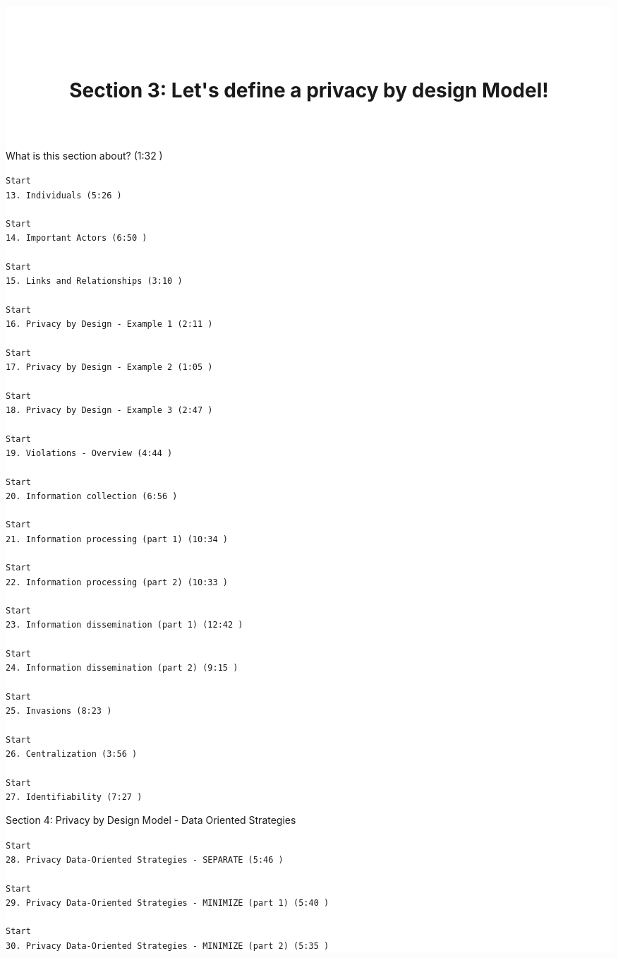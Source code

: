<br /> <br /> <br />
<h1><p align=center>Section 3: Let's define a privacy by design Model!</h1><br/>

What is this section about? (1:32 )
     
    Start
    13. Individuals (5:26 )
     
    Start
    14. Important Actors (6:50 )
     
    Start
    15. Links and Relationships (3:10 )
     
    Start
    16. Privacy by Design - Example 1 (2:11 )
     
    Start
    17. Privacy by Design - Example 2 (1:05 )
     
    Start
    18. Privacy by Design - Example 3 (2:47 )
     
    Start
    19. Violations - Overview (4:44 )
     
    Start
    20. Information collection (6:56 )
     
    Start
    21. Information processing (part 1) (10:34 )
     
    Start
    22. Information processing (part 2) (10:33 )
     
    Start
    23. Information dissemination (part 1) (12:42 )
     
    Start
    24. Information dissemination (part 2) (9:15 )
     
    Start
    25. Invasions (8:23 )
     
    Start
    26. Centralization (3:56 )
     
    Start
    27. Identifiability (7:27 )

Section 4: Privacy by Design Model - Data Oriented Strategies

     
    Start
    28. Privacy Data-Oriented Strategies - SEPARATE (5:46 )
     
    Start
    29. Privacy Data-Oriented Strategies - MINIMIZE (part 1) (5:40 )
     
    Start
    30. Privacy Data-Oriented Strategies - MINIMIZE (part 2) (5:35 )
     
